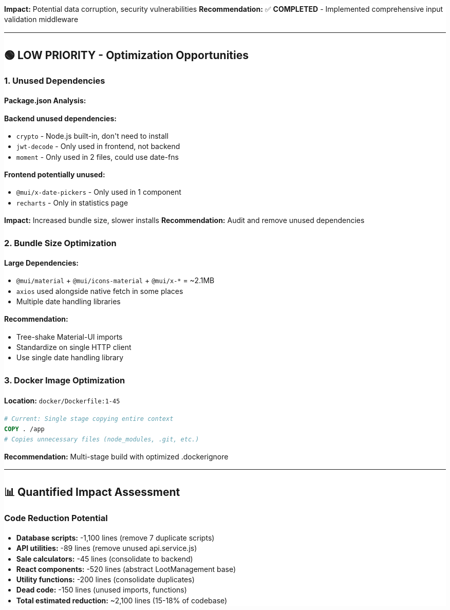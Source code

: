 **Impact:** Potential data corruption, security vulnerabilities
**Recommendation:** ✅ **COMPLETED** - Implemented comprehensive input validation middleware

---

## 🟢 LOW PRIORITY - Optimization Opportunities

### 1. **Unused Dependencies**

**Package.json Analysis:**

**Backend unused dependencies:**
- `crypto` - Node.js built-in, don't need to install
- `jwt-decode` - Only used in frontend, not backend
- `moment` - Only used in 2 files, could use date-fns

**Frontend potentially unused:**
- `@mui/x-date-pickers` - Only used in 1 component
- `recharts` - Only in statistics page

**Impact:** Increased bundle size, slower installs
**Recommendation:** Audit and remove unused dependencies

### 2. **Bundle Size Optimization**

**Large Dependencies:**
- `@mui/material` + `@mui/icons-material` + `@mui/x-*` = ~2.1MB
- `axios` used alongside native fetch in some places
- Multiple date handling libraries

**Recommendation:** 
- Tree-shake Material-UI imports
- Standardize on single HTTP client
- Use single date handling library

### 3. **Docker Image Optimization**

**Location:** `docker/Dockerfile:1-45`
```dockerfile
# Current: Single stage copying entire context
COPY . /app
# Copies unnecessary files (node_modules, .git, etc.)
```

**Recommendation:** Multi-stage build with optimized .dockerignore

---

## 📊 Quantified Impact Assessment

### Code Reduction Potential
- **Database scripts:** -1,100 lines (remove 7 duplicate scripts)
- **API utilities:** -89 lines (remove unused api.service.js)
- **Sale calculators:** -45 lines (consolidate to backend)
- **React components:** -520 lines (abstract LootManagement base)
- **Utility functions:** -200 lines (consolidate duplicates)
- **Dead code:** -150 lines (unused imports, functions)
- **Total estimated reduction:** ~2,100 lines (15-18% of codebase)
